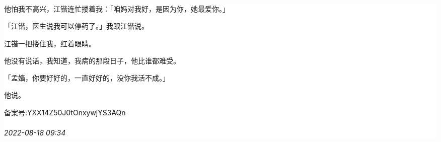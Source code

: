 
他怕我不高兴，江锴连忙搂着我：「咱妈对我好，是因为你，她最爱你。」


「江锴，医生说我可以停药了。」我跟江锴说。


江锴一把搂住我，红着眼睛。


他没有说话，我知道，我病的那段日子，他比谁都难受。


「孟嫱，你要好好的，一直好好的，没你我活不成。」


他说。


备案号:YXX14Z50J0tOnxywjYS3AQn


###### 2022-08-18 09:34
